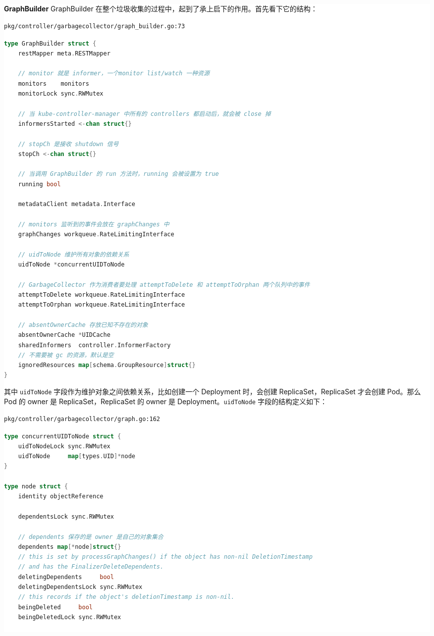 **GraphBuilder**
GraphBuilder 在整个垃圾收集的过程中，起到了承上启下的作用。首先看下它的结构：

`pkg/controller/garbagecollector/graph_builder.go:73`
```go
type GraphBuilder struct {
	restMapper meta.RESTMapper

	// monitor 就是 informer，一个monitor list/watch 一种资源
	monitors    monitors
	monitorLock sync.RWMutex
	
	// 当 kube-controller-manager 中所有的 controllers 都启动后，就会被 close 掉
	informersStarted <-chan struct{}

	// stopCh 是接收 shutdown 信号
	stopCh <-chan struct{}

	// 当调用 GraphBuilder 的 run 方法时，running 会被设置为 true
	running bool

	metadataClient metadata.Interface
	
	// monitors 监听到的事件会放在 graphChanges 中
	graphChanges workqueue.RateLimitingInterface
	
	// uidToNode 维护所有对象的依赖关系
	uidToNode *concurrentUIDToNode
	
	// GarbageCollector 作为消费者要处理 attemptToDelete 和 attemptToOrphan 两个队列中的事件
	attemptToDelete workqueue.RateLimitingInterface
	attemptToOrphan workqueue.RateLimitingInterface
	
	// absentOwnerCache 存放已知不存在的对象
	absentOwnerCache *UIDCache
	sharedInformers  controller.InformerFactory
	// 不需要被 gc 的资源，默认是空
	ignoredResources map[schema.GroupResource]struct{}
}
```
其中 `uidToNode` 字段作为维护对象之间依赖关系，比如创建一个 Deployment 时，会创建 ReplicaSet，ReplicaSet 才会创建 Pod。那么 Pod 的 owner 是 ReplicaSet，ReplicaSet 的 owner 是 Deployment。`uidToNode` 字段的结构定义如下：

`pkg/controller/garbagecollector/graph.go:162`
```go
type concurrentUIDToNode struct {
	uidToNodeLock sync.RWMutex
	uidToNode     map[types.UID]*node
}

type node struct {
	identity objectReference

	dependentsLock sync.RWMutex

	// dependents 保存的是 owner 是自己的对象集合
	dependents map[*node]struct{}
	// this is set by processGraphChanges() if the object has non-nil DeletionTimestamp
	// and has the FinalizerDeleteDependents.
	deletingDependents     bool
	deletingDependentsLock sync.RWMutex
	// this records if the object's deletionTimestamp is non-nil.
	beingDeleted     bool
	beingDeletedLock sync.RWMutex
	
```